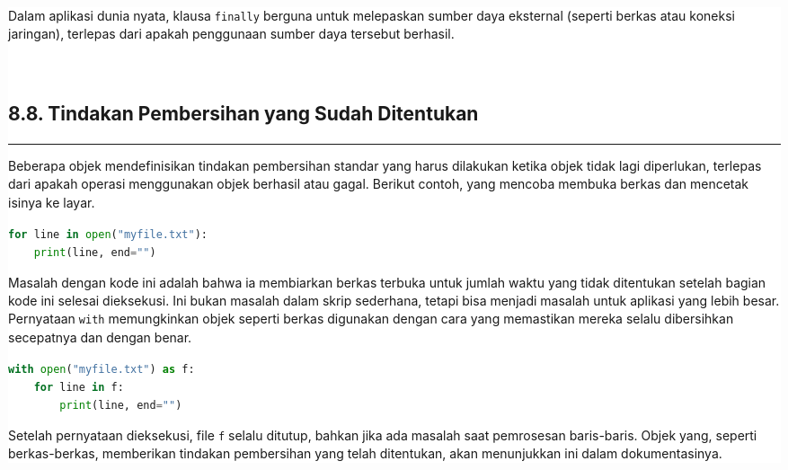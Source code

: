 Dalam aplikasi dunia nyata, klausa `finally` berguna untuk melepaskan sumber daya eksternal (seperti berkas atau koneksi jaringan), terlepas dari apakah penggunaan sumber daya tersebut berhasil.

</br>

## 8.8. Tindakan Pembersihan yang Sudah Ditentukan
---
Beberapa objek mendefinisikan tindakan pembersihan standar yang harus dilakukan ketika objek tidak lagi diperlukan, terlepas dari apakah operasi menggunakan objek berhasil atau gagal. Berikut contoh, yang mencoba membuka berkas dan mencetak isinya ke layar.

```python
for line in open("myfile.txt"):
    print(line, end="")
```

Masalah dengan kode ini adalah bahwa ia membiarkan berkas terbuka untuk jumlah waktu yang tidak ditentukan setelah bagian kode ini selesai dieksekusi. Ini bukan masalah dalam skrip sederhana, tetapi bisa menjadi masalah untuk aplikasi yang lebih besar. Pernyataan `with` memungkinkan objek seperti berkas digunakan dengan cara yang memastikan mereka selalu dibersihkan secepatnya dan dengan benar.

```python
with open("myfile.txt") as f:
    for line in f:
        print(line, end="")
```

Setelah pernyataan dieksekusi, file `f` selalu ditutup, bahkan jika ada masalah saat pemrosesan baris-baris. Objek yang, seperti berkas-berkas, memberikan tindakan pembersihan yang telah ditentukan, akan menunjukkan ini dalam dokumentasinya.
